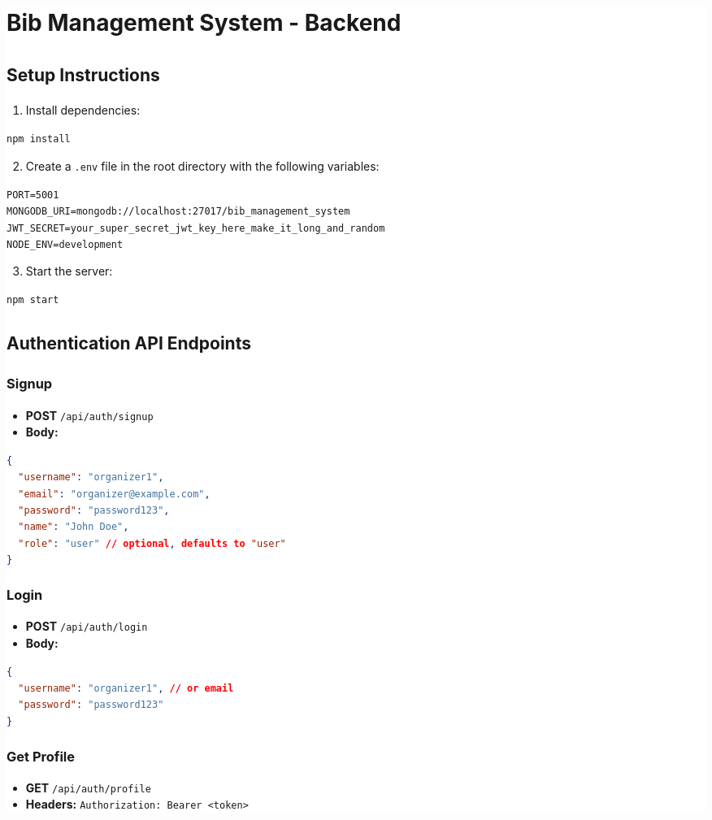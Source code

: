 # Bib Management System - Backend

## Setup Instructions

1. Install dependencies:
```bash
npm install
```

2. Create a `.env` file in the root directory with the following variables:
```env
PORT=5001
MONGODB_URI=mongodb://localhost:27017/bib_management_system
JWT_SECRET=your_super_secret_jwt_key_here_make_it_long_and_random
NODE_ENV=development
```

3. Start the server:
```bash
npm start
```

## Authentication API Endpoints

### Signup
- **POST** `/api/auth/signup`
- **Body:**
```json
{
  "username": "organizer1",
  "email": "organizer@example.com",
  "password": "password123",
  "name": "John Doe",
  "role": "user" // optional, defaults to "user"
}
```

### Login
- **POST** `/api/auth/login`
- **Body:**
```json
{
  "username": "organizer1", // or email
  "password": "password123"
}
```

### Get Profile
- **GET** `/api/auth/profile`
- **Headers:** `Authorization: Bearer <token>`
